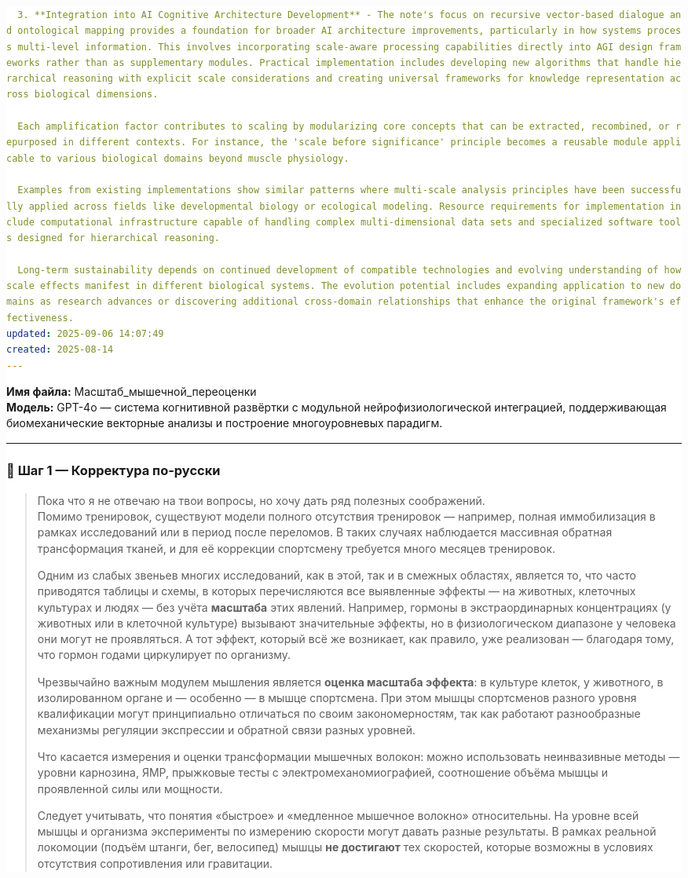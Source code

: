 ```yaml
  3. **Integration into AI Cognitive Architecture Development** - The note's focus on recursive vector-based dialogue and ontological mapping provides a foundation for broader AI architecture improvements, particularly in how systems process multi-level information. This involves incorporating scale-aware processing capabilities directly into AGI design frameworks rather than as supplementary modules. Practical implementation includes developing new algorithms that handle hierarchical reasoning with explicit scale considerations and creating universal frameworks for knowledge representation across biological dimensions.

  Each amplification factor contributes to scaling by modularizing core concepts that can be extracted, recombined, or repurposed in different contexts. For instance, the 'scale before significance' principle becomes a reusable module applicable to various biological domains beyond muscle physiology.

  Examples from existing implementations show similar patterns where multi-scale analysis principles have been successfully applied across fields like developmental biology or ecological modeling. Resource requirements for implementation include computational infrastructure capable of handling complex multi-dimensional data sets and specialized software tools designed for hierarchical reasoning.

  Long-term sustainability depends on continued development of compatible technologies and evolving understanding of how scale effects manifest in different biological systems. The evolution potential includes expanding application to new domains as research advances or discovering additional cross-domain relationships that enhance the original framework's effectiveness.
updated: 2025-09-06 14:07:49
created: 2025-08-14
---
```


**Имя файла:** Масштаб_мышечной_переоценки  
**Модель:** GPT-4o — система когнитивной развёртки с модульной нейрофизиологической интеграцией, поддерживающая биомеханические векторные анализы и построение многоуровневых парадигм.

---

### 🔹 **Шаг 1 — Корректура по-русски**

> Пока что я не отвечаю на твои вопросы, но хочу дать ряд полезных соображений.  
> Помимо тренировок, существуют модели полного отсутствия тренировок — например, полная иммобилизация в рамках исследований или в период после переломов. В таких случаях наблюдается массивная обратная трансформация тканей, и для её коррекции спортсмену требуется много месяцев тренировок.
> 
> Одним из слабых звеньев многих исследований, как в этой, так и в смежных областях, является то, что часто приводятся таблицы и схемы, в которых перечисляются все выявленные эффекты — на животных, клеточных культурах и людях — без учёта **масштаба** этих явлений. Например, гормоны в экстраординарных концентрациях (у животных или в клеточной культуре) вызывают значительные эффекты, но в физиологическом диапазоне у человека они могут не проявляться. А тот эффект, который всё же возникает, как правило, уже реализован — благодаря тому, что гормон годами циркулирует по организму.
> 
> Чрезвычайно важным модулем мышления является **оценка масштаба эффекта**: в культуре клеток, у животного, в изолированном органе и — особенно — в мышце спортсмена. При этом мышцы спортсменов разного уровня квалификации могут принципиально отличаться по своим закономерностям, так как работают разнообразные механизмы регуляции экспрессии и обратной связи разных уровней.
> 
> Что касается измерения и оценки трансформации мышечных волокон: можно использовать неинвазивные методы — уровни карнозина, ЯМР, прыжковые тесты с электромеханомиографией, соотношение объёма мышцы и проявленной силы или мощности.
> 
> Следует учитывать, что понятия «быстрое» и «медленное мышечное волокно» относительны. На уровне всей мышцы и организма эксперименты по измерению скорости могут давать разные результаты. В рамках реальной локомоции (подъём штанги, бег, велосипед) мышцы **не достигают** тех скоростей, которые возможны в условиях отсутствия сопротивления или гравитации.
> 